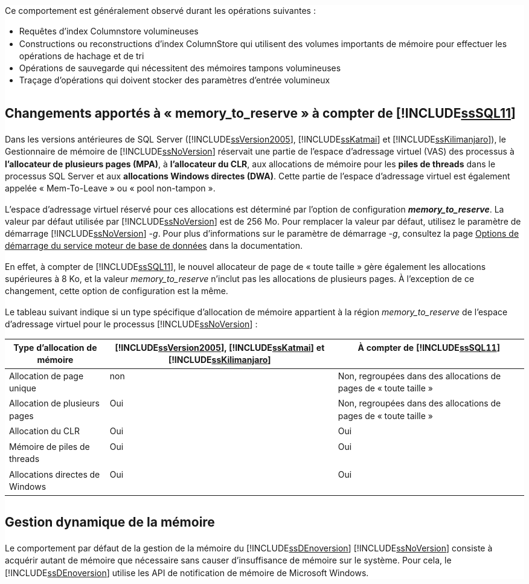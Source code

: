 Ce comportement est généralement observé durant les opérations suivantes : 
-  Requêtes d’index Columnstore volumineuses
-  Constructions ou reconstructions d’index ColumnStore qui utilisent des volumes importants de mémoire pour effectuer les opérations de hachage et de tri
-  Opérations de sauvegarde qui nécessitent des mémoires tampons volumineuses
-  Traçage d’opérations qui doivent stocker des paramètres d’entrée volumineux

## <a name="changes-to-memorytoreserve-starting-with-includesssql11includessssql11-mdmd"></a>Changements apportés à « memory_to_reserve » à compter de [!INCLUDE[ssSQL11](../includes/sssql11-md.md)]

Dans les versions antérieures de SQL Server ([!INCLUDE[ssVersion2005](../includes/ssversion2005-md.md)], [!INCLUDE[ssKatmai](../includes/ssKatmai-md.md)] et [!INCLUDE[ssKilimanjaro](../includes/ssKilimanjaro-md.md)]), le Gestionnaire de mémoire de [!INCLUDE[ssNoVersion](../includes/ssnoversion-md.md)] réservait une partie de l’espace d’adressage virtuel (VAS) des processus à **l’allocateur de plusieurs pages (MPA)**, à **l’allocateur du CLR**, aux allocations de mémoire pour les **piles de threads** dans le processus SQL Server et aux **allocations Windows directes (DWA)**. Cette partie de l’espace d’adressage virtuel est également appelée « Mem-To-Leave » ou « pool non-tampon ».

L’espace d’adressage virtuel réservé pour ces allocations est déterminé par l’option de configuration ***memory_to_reserve***. La valeur par défaut utilisée par [!INCLUDE[ssNoVersion](../includes/ssnoversion-md.md)] est de 256 Mo. Pour remplacer la valeur par défaut, utilisez le paramètre de démarrage [!INCLUDE[ssNoVersion](../includes/ssnoversion-md.md)] *-g*. Pour plus d’informations sur le paramètre de démarrage *-g*, consultez la page [Options de démarrage du service moteur de base de données](../database-engine/configure-windows/database-engine-service-startup-options.md) dans la documentation.

En effet, à compter de [!INCLUDE[ssSQL11](../includes/sssql11-md.md)], le nouvel allocateur de page de « toute taille » gère également les allocations supérieures à 8 Ko, et la valeur *memory_to_reserve* n’inclut pas les allocations de plusieurs pages. À l’exception de ce changement, cette option de configuration est la même.

Le tableau suivant indique si un type spécifique d’allocation de mémoire appartient à la région *memory_to_reserve* de l’espace d’adressage virtuel pour le processus [!INCLUDE[ssNoVersion](../includes/ssnoversion-md.md)] :

|Type d’allocation de mémoire| [!INCLUDE[ssVersion2005](../includes/ssversion2005-md.md)], [!INCLUDE[ssKatmai](../includes/ssKatmai-md.md)] et [!INCLUDE[ssKilimanjaro](../includes/ssKilimanjaro-md.md)]| À compter de [!INCLUDE[ssSQL11](../includes/sssql11-md.md)]|
|-------|-------|-------|
|Allocation de page unique|non|Non, regroupées dans des allocations de pages de « toute taille »|
|Allocation de plusieurs pages|Oui|Non, regroupées dans des allocations de pages de « toute taille »|
|Allocation du CLR|Oui|Oui|
|Mémoire de piles de threads|Oui|Oui|
|Allocations directes de Windows|Oui|Oui|

## <a name="dynamic-memory-management"></a> Gestion dynamique de la mémoire

Le comportement par défaut de la gestion de la mémoire du [!INCLUDE[ssDEnoversion](../includes/ssdenoversion-md.md)] [!INCLUDE[ssNoVersion](../includes/ssnoversion-md.md)] consiste à acquérir autant de mémoire que nécessaire sans causer d’insuffisance de mémoire sur le système. Pour cela, le [!INCLUDE[ssDEnoversion](../includes/ssdenoversion-md.md)] utilise les API de notification de mémoire de Microsoft Windows.
